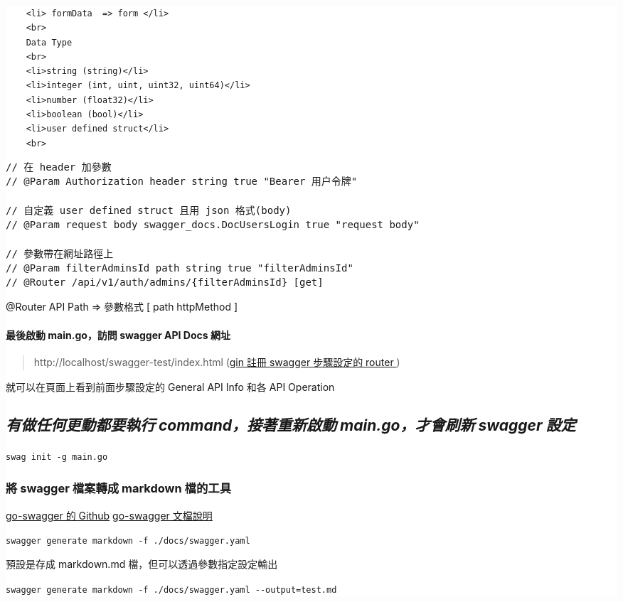         <li> formData  => form </li>
        <br>
        Data Type
        <br>
        <li>string (string)</li>
        <li>integer (int, uint, uint32, uint64)</li>
        <li>number (float32)</li>
        <li>boolean (bool)</li>
        <li>user defined struct</li>
        <br>
            
            
<pre>
// 在 header 加參數
// @Param Authorization header string true "Bearer 用户令牌"

// 自定義 user defined struct 且用 json 格式(body)
// @Param request body swagger_docs.DocUsersLogin true "request body" 

// 參數帶在網址路徑上
// @Param filterAdminsId path string true "filterAdminsId"
// @Router /api/v1/auth/admins/{filterAdminsId} [get] 
</pre> 
            
</td>
</tr> 
<tr>   
    <td>@Router</td>
    <td>
        API Path => 參數格式 [ path httpMethod ] </td>
    
</tr> 
</table>



#### 最後啟動 main.go，訪問 swagger API Docs 網址
> http://localhost/swagger-test/index.html
>  ([gin 註冊 swagger 步驟設定的 router ](#gin-註冊-swagger))

就可以在頁面上看到前面步驟設定的 General API Info 和各 API Operation 

## *有做任何更動都要執行 command，接著重新啟動 main.go，才會刷新 swagger 設定*

```
swag init -g main.go
```


### 將 swagger 檔案轉成 markdown 檔的工具
[go-swagger 的 Github](https://github.com/go-swagger/go-swagger)
[go-swagger 文檔說明](https://goswagger.io/install.html)
```
swagger generate markdown -f ./docs/swagger.yaml
```
預設是存成 markdown.md 檔，但可以透過參數指定設定輸出
```
swagger generate markdown -f ./docs/swagger.yaml --output=test.md 
```